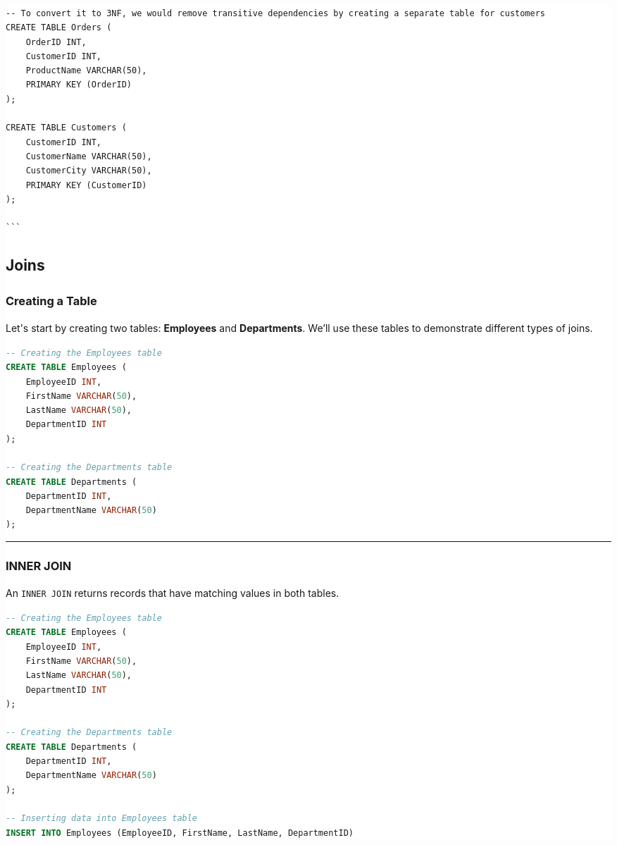     -- To convert it to 3NF, we would remove transitive dependencies by creating a separate table for customers
    CREATE TABLE Orders (
        OrderID INT,
        CustomerID INT,
        ProductName VARCHAR(50),
        PRIMARY KEY (OrderID)
    );
    
    CREATE TABLE Customers (
        CustomerID INT,
        CustomerName VARCHAR(50),
        CustomerCity VARCHAR(50),
        PRIMARY KEY (CustomerID)
    );
    
    ```
    

## Joins

### **Creating a Table**

Let's start by creating two tables: **Employees** and **Departments**. We’ll use these tables to demonstrate different types of joins.

```sql
-- Creating the Employees table
CREATE TABLE Employees (
    EmployeeID INT,
    FirstName VARCHAR(50),
    LastName VARCHAR(50),
    DepartmentID INT
);

-- Creating the Departments table
CREATE TABLE Departments (
    DepartmentID INT,
    DepartmentName VARCHAR(50)
);

```

---

### **INNER JOIN**

An `INNER JOIN` returns records that have matching values in both tables.

```sql
-- Creating the Employees table
CREATE TABLE Employees (
    EmployeeID INT,
    FirstName VARCHAR(50),
    LastName VARCHAR(50),
    DepartmentID INT
);

-- Creating the Departments table
CREATE TABLE Departments (
    DepartmentID INT,
    DepartmentName VARCHAR(50)
);

-- Inserting data into Employees table
INSERT INTO Employees (EmployeeID, FirstName, LastName, DepartmentID)
```